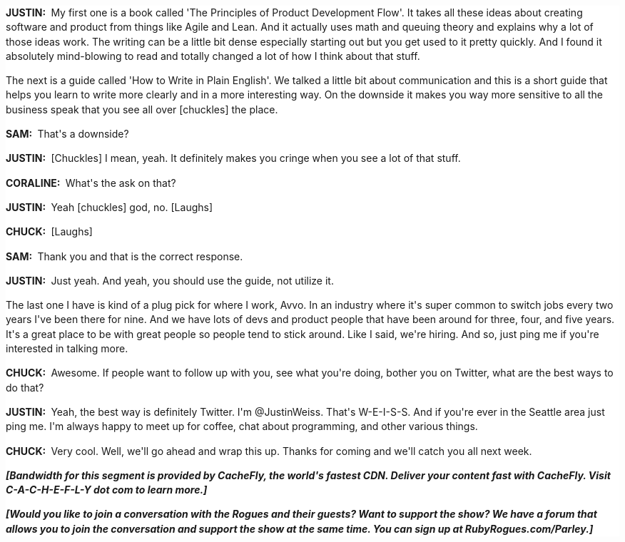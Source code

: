 **JUSTIN:&nbsp;** My first one is a book called 'The Principles of Product Development Flow'. It takes all these ideas about creating software and product from things like Agile and Lean. And it actually uses math and queuing theory and explains why a lot of those ideas work. The writing can be a little bit dense especially starting out but you get used to it pretty quickly. And I found it absolutely mind-blowing to read and totally changed a lot of how I think about that stuff.

The next is a guide called 'How to Write in Plain English'. We talked a little bit about communication and this is a short guide that helps you learn to write more clearly and in a more interesting way. On the downside it makes you way more sensitive to all the business speak that you see all over [chuckles] the place.

**SAM:&nbsp;** That's a downside?

**JUSTIN:&nbsp;** [Chuckles] I mean, yeah. It definitely makes you cringe when you see a lot of that stuff.

**CORALINE:&nbsp;** What's the ask on that?

**JUSTIN:&nbsp;** Yeah [chuckles] god, no. [Laughs]

**CHUCK:&nbsp;** [Laughs]

**SAM:&nbsp;** Thank you and that is the correct response.

**JUSTIN:&nbsp;** Just yeah. And yeah, you should use the guide, not utilize it.

The last one I have is kind of a plug pick for where I work, Avvo. In an industry where it's super common to switch jobs every two years I've been there for nine. And we have lots of devs and product people that have been around for three, four, and five years. It's a great place to be with great people so people tend to stick around. Like I said, we're hiring. And so, just ping me if you're interested in talking more.

**CHUCK:&nbsp;** Awesome. If people want to follow up with you, see what you're doing, bother you on Twitter, what are the best ways to do that?

**JUSTIN:&nbsp;** Yeah, the best way is definitely Twitter. I'm @JustinWeiss. That's W-E-I-S-S. And if you're ever in the Seattle area just ping me. I'm always happy to meet up for coffee, chat about programming, and other various things.

**CHUCK:&nbsp;** Very cool. Well, we'll go ahead and wrap this up. Thanks for coming and we'll catch you all next week.

**_[Bandwidth for this segment is provided by CacheFly, the world's fastest CDN. Deliver your content fast with CacheFly. Visit C-A-C-H-E-F-L-Y dot com to learn more.]_**

**_[Would you like to join a conversation with the Rogues and their guests? Want to support the show? We have a forum that allows you to join the conversation and support the show at the same time. You can sign up at RubyRogues.com/Parley.]_**
